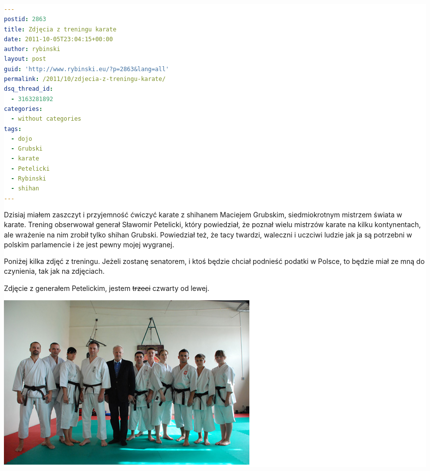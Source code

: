 ```yaml
---
postid: 2863
title: Zdjęcia z treningu karate
date: 2011-10-05T23:04:15+00:00
author: rybinski
layout: post
guid: 'http://www.rybinski.eu/?p=2863&lang=all'
permalink: /2011/10/zdjecia-z-treningu-karate/
dsq_thread_id:
  - 3163281892
categories:
  - without categories
tags:
  - dojo
  - Grubski
  - karate
  - Petelicki
  - Rybinski
  - shihan
---
```

Dzisiaj miałem zaszczyt i przyjemność ćwiczyć karate z shihanem Maciejem Grubskim, siedmiokrotnym mistrzem świata w karate. Trening obserwował generał Sławomir Petelicki, który powiedział, że poznał wielu mistrzów karate na kilku kontynentach, ale wrażenie na nim zrobił tylko shihan Grubski. Powiedział też, że tacy twardzi, waleczni i uczciwi ludzie jak ja są potrzebni w polskim parlamencie i że jest pewny mojej wygranej.

Poniżej kilka zdjęć z treningu. Jeżeli zostanę senatorem, i ktoś będzie chciał podnieść podatki w Polsce, to będzie miał ze mną do czynienia, tak jak na zdjęciach.

Zdjęcie z generałem Petelickim, jestem <span style="text-decoration: line-through;">trzeci</span> czwarty od lewej.

<img class="aligncenter size-full wp-image-2865" title="z1_grupowe" src="/uploads/z1_grupowe.jpg" alt="z1_grupowe" width="500" height="335" />
